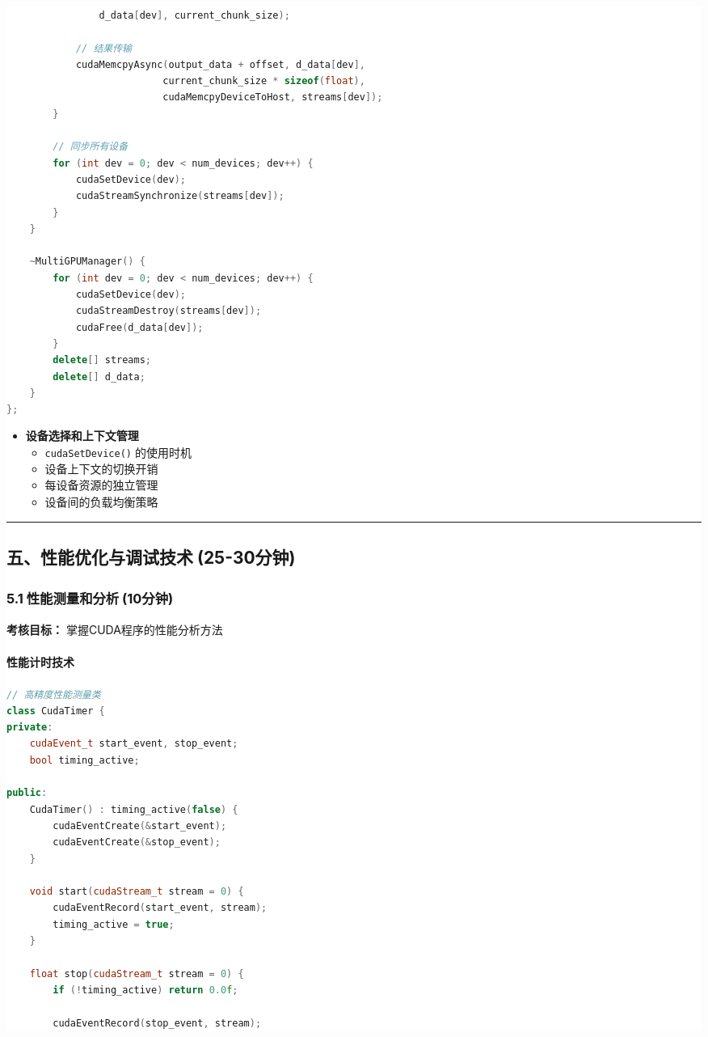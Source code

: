 ```cpp
                d_data[dev], current_chunk_size);
            
            // 结果传输
            cudaMemcpyAsync(output_data + offset, d_data[dev],
                           current_chunk_size * sizeof(float),
                           cudaMemcpyDeviceToHost, streams[dev]);
        }
        
        // 同步所有设备
        for (int dev = 0; dev < num_devices; dev++) {
            cudaSetDevice(dev);
            cudaStreamSynchronize(streams[dev]);
        }
    }
    
    ~MultiGPUManager() {
        for (int dev = 0; dev < num_devices; dev++) {
            cudaSetDevice(dev);
            cudaStreamDestroy(streams[dev]);
            cudaFree(d_data[dev]);
        }
        delete[] streams;
        delete[] d_data;
    }
};
```

- **设备选择和上下文管理**
  - `cudaSetDevice()` 的使用时机
  - 设备上下文的切换开销
  - 每设备资源的独立管理
  - 设备间的负载均衡策略

---

## 五、性能优化与调试技术 (25-30分钟)

### 5.1 性能测量和分析 (10分钟)
**考核目标：** 掌握CUDA程序的性能分析方法

#### 性能计时技术
```cpp
// 高精度性能测量类
class CudaTimer {
private:
    cudaEvent_t start_event, stop_event;
    bool timing_active;
    
public:
    CudaTimer() : timing_active(false) {
        cudaEventCreate(&start_event);
        cudaEventCreate(&stop_event);
    }
    
    void start(cudaStream_t stream = 0) {
        cudaEventRecord(start_event, stream);
        timing_active = true;
    }
    
    float stop(cudaStream_t stream = 0) {
        if (!timing_active) return 0.0f;
        
        cudaEventRecord(stop_event, stream);
```